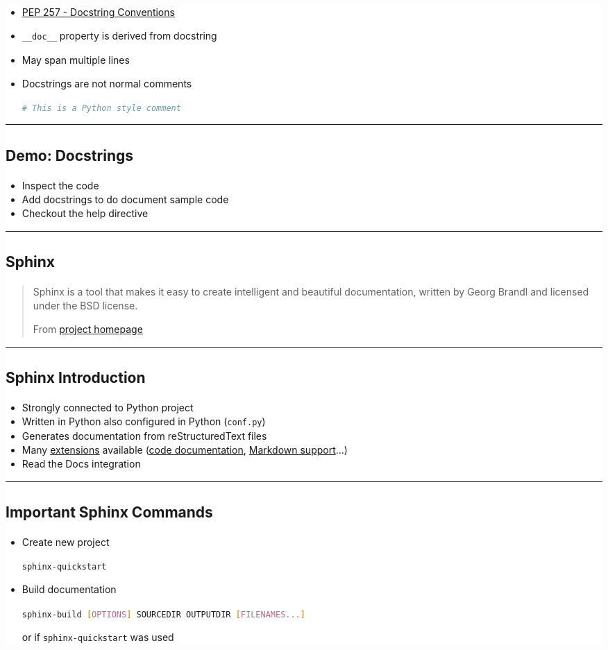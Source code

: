 - [PEP 257 - Docstring Conventions](https://www.python.org/dev/peps/pep-0257/)
- `__doc__` property is derived from docstring
- May span multiple lines
- Docstrings are not normal comments

  ```python
  # This is a Python style comment
  ```

---

## Demo: Docstrings

- Inspect the code
- Add docstrings to do document sample code
- Checkout the help directive

---

## Sphinx

> Sphinx is a tool that makes it easy to create intelligent and beautiful documentation, written by Georg Brandl and licensed under the BSD license.
>
> From [project homepage](https://www.sphinx-doc.org/en/master/)

---

## Sphinx Introduction

- Strongly connected to Python project
- Written in Python also configured in Python (`conf.py`)
- Generates documentation from reStructuredText files
- Many [extensions](https://www.sphinx-doc.org/en/master/usage/extensions/index.html) available ([code documentation](https://www.sphinx-doc.org/en/master/usage/extensions/autodoc.html), [Markdown support](https://www.sphinx-doc.org/en/master/usage/markdown.html)...)
- Read the Docs integration

---

## Important Sphinx Commands

- Create new project

  ```bash
  sphinx-quickstart
  ```

- Build documentation

  ```bash
  sphinx-build [OPTIONS] SOURCEDIR OUTPUTDIR [FILENAMES...]
  ```

  or if `sphinx-quickstart` was used
